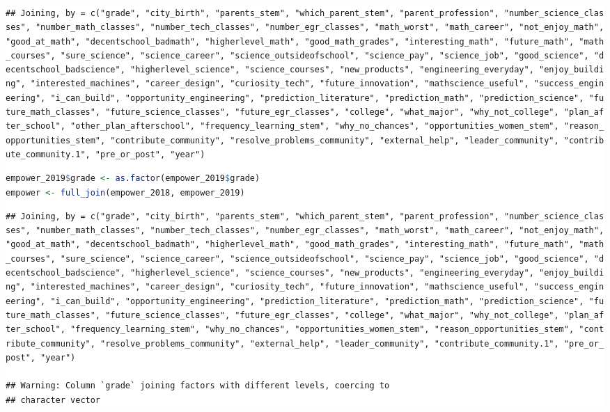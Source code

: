     ## Joining, by = c("grade", "city_birth", "parents_stem", "which_parent_stem", "parent_profession", "number_science_classes", "number_math_classes", "number_tech_classes", "number_egr_classes", "math_worst", "math_career", "not_enjoy_math", "good_at_math", "decentschool_badmath", "higherlevel_math", "good_math_grades", "interesting_math", "future_math", "math_courses", "sure_science", "science_career", "science_outsideofschool", "science_pay", "science_job", "good_science", "decentschool_badscience", "higherlevel_science", "science_courses", "new_products", "engineering_everyday", "enjoy_building", "interested_machines", "career_design", "curiosity_tech", "future_innovation", "mathscience_useful", "success_engineering", "i_can_build", "opportunity_engineering", "prediction_literature", "prediction_math", "prediction_science", "future_math_classes", "future_science_classes", "future_egr_classes", "college", "what_major", "why_not_college", "plan_after_school", "other_plan_afterschool", "frequency_learning_stem", "why_no_chances", "opportunities_women_stem", "reason_opportunities_stem", "contribute_community", "resolve_problems_community", "external_help", "leader_community", "contribute_community.1", "pre_or_post", "year")

``` r
empower_2019$grade <- as.factor(empower_2019$grade)
empower <- full_join(empower_2018, empower_2019)
```

    ## Joining, by = c("grade", "city_birth", "parents_stem", "which_parent_stem", "parent_profession", "number_science_classes", "number_math_classes", "number_tech_classes", "number_egr_classes", "math_worst", "math_career", "not_enjoy_math", "good_at_math", "decentschool_badmath", "higherlevel_math", "good_math_grades", "interesting_math", "future_math", "math_courses", "sure_science", "science_career", "science_outsideofschool", "science_pay", "science_job", "good_science", "decentschool_badscience", "higherlevel_science", "science_courses", "new_products", "engineering_everyday", "enjoy_building", "interested_machines", "career_design", "curiosity_tech", "future_innovation", "mathscience_useful", "success_engineering", "i_can_build", "opportunity_engineering", "prediction_literature", "prediction_math", "prediction_science", "future_math_classes", "future_science_classes", "future_egr_classes", "college", "what_major", "why_not_college", "plan_after_school", "frequency_learning_stem", "why_no_chances", "opportunities_women_stem", "reason_opportunities_stem", "contribute_community", "resolve_problems_community", "external_help", "leader_community", "contribute_community.1", "pre_or_post", "year")

    ## Warning: Column `grade` joining factors with different levels, coercing to
    ## character vector
